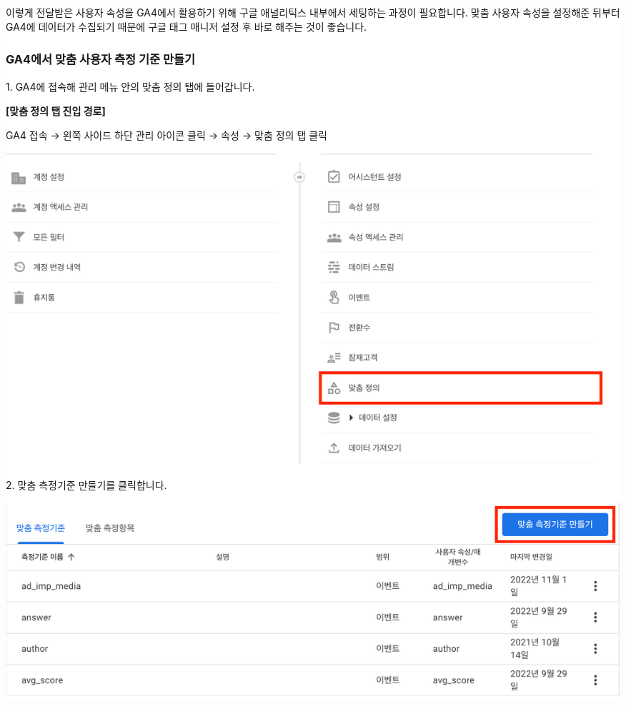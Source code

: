 이렇게 전달받은 사용자 속성을 GA4에서 활용하기 위해 구글 애널리틱스 내부에서 세팅하는 과정이 필요합니다. 맞춤 사용자 속성을 설정해준 뒤부터 GA4에 데이터가 수집되기 때문에 구글 태그 매니저 설정 후 바로 해주는 것이 좋습니다.

### GA4에서 맞춤 사용자 측정 기준 만들기

1\. GA4에 접속해 관리 메뉴 안의 맞춤 정의 탭에 들어갑니다.

**[맞춤 정의 탭 진입 경로]**

GA4 접속 → 왼쪽 사이드 하단 관리 아이콘 클릭 → 속성 → 맞춤 정의 탭 클릭

![속성](/images/posts/ga4-user-property/03.png)

2\. 맞춤 측정기준 만들기를 클릭합니다.

![맞춤 측정기준](/images/posts/ga4-user-property/04.png)
